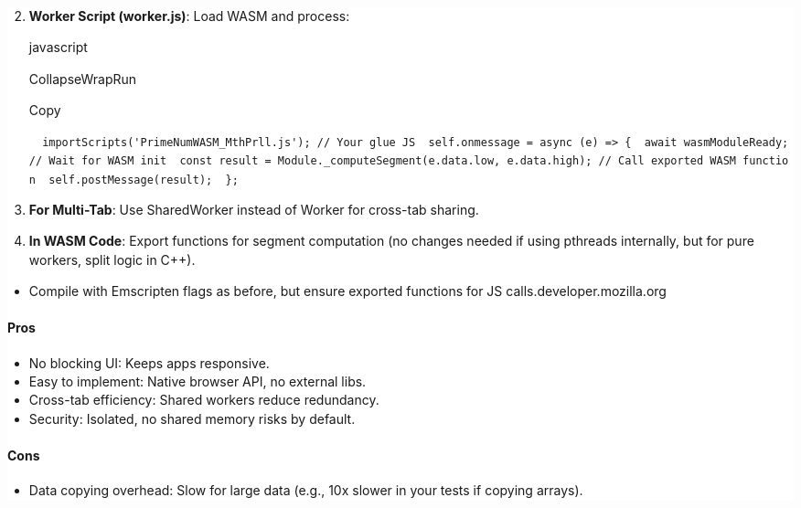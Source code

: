 2. **Worker Script (worker.js)**: Load WASM and process:
    
    javascript
    
    CollapseWrapRun
    
    Copy
    
    `   importScripts('PrimeNumWASM_MthPrll.js'); // Your glue JS  self.onmessage = async (e) => {  await wasmModuleReady; // Wait for WASM init  const result = Module._computeSegment(e.data.low, e.data.high); // Call exported WASM function  self.postMessage(result);  };       `
    
3. **For Multi-Tab**: Use SharedWorker instead of Worker for cross-tab sharing.
4. **In WASM Code**: Export functions for segment computation (no changes needed if using pthreads internally, but for pure workers, split logic in C++).

- Compile with Emscripten flags as before, but ensure exported functions for JS calls.developer.mozilla.org

#### Pros

- No blocking UI: Keeps apps responsive.
- Easy to implement: Native browser API, no external libs.
- Cross-tab efficiency: Shared workers reduce redundancy.
- Security: Isolated, no shared memory risks by default.

#### Cons

- Data copying overhead: Slow for large data (e.g., 10x slower in your tests if copying arrays).
